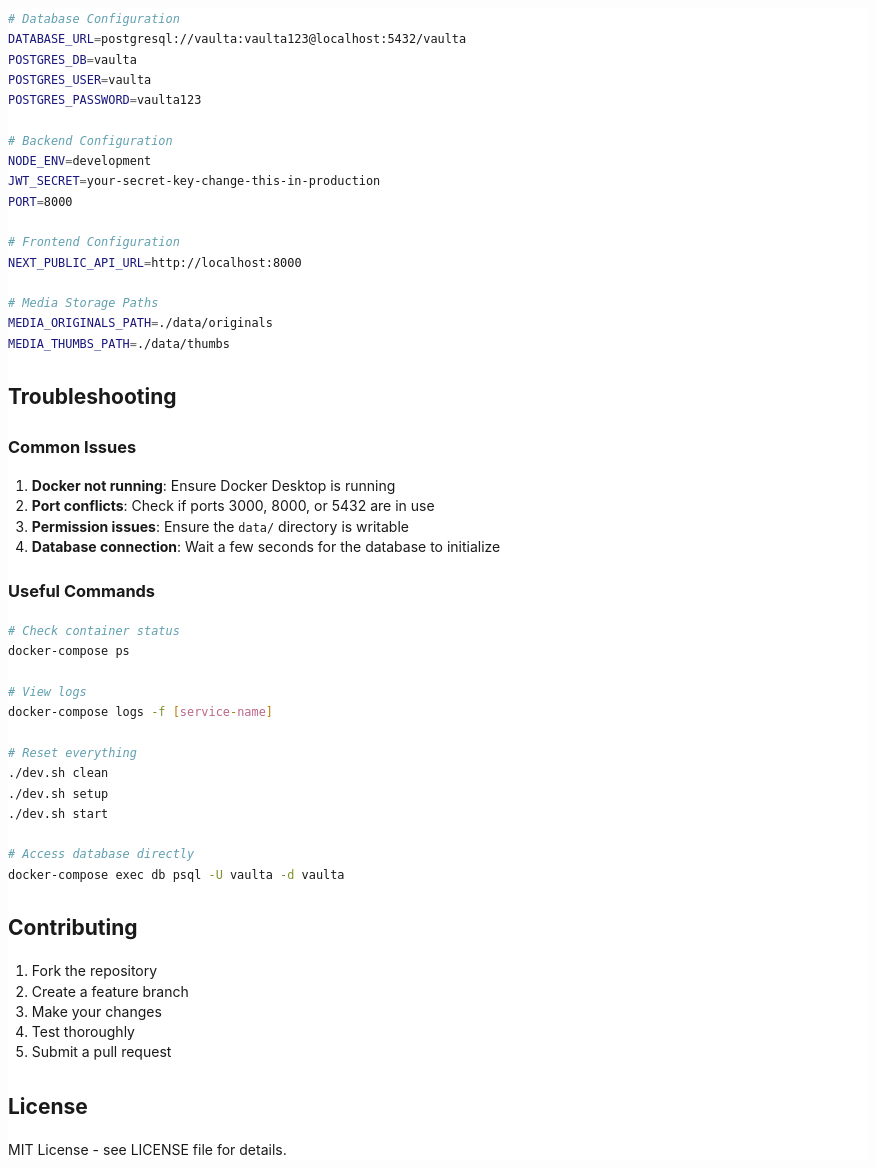```bash
# Database Configuration
DATABASE_URL=postgresql://vaulta:vaulta123@localhost:5432/vaulta
POSTGRES_DB=vaulta
POSTGRES_USER=vaulta
POSTGRES_PASSWORD=vaulta123

# Backend Configuration
NODE_ENV=development
JWT_SECRET=your-secret-key-change-this-in-production
PORT=8000

# Frontend Configuration
NEXT_PUBLIC_API_URL=http://localhost:8000

# Media Storage Paths
MEDIA_ORIGINALS_PATH=./data/originals
MEDIA_THUMBS_PATH=./data/thumbs
```

## Troubleshooting

### Common Issues

1. **Docker not running**: Ensure Docker Desktop is running
2. **Port conflicts**: Check if ports 3000, 8000, or 5432 are in use
3. **Permission issues**: Ensure the `data/` directory is writable
4. **Database connection**: Wait a few seconds for the database to initialize

### Useful Commands

```bash
# Check container status
docker-compose ps

# View logs
docker-compose logs -f [service-name]

# Reset everything
./dev.sh clean
./dev.sh setup
./dev.sh start

# Access database directly
docker-compose exec db psql -U vaulta -d vaulta
```

## Contributing

1. Fork the repository
2. Create a feature branch
3. Make your changes
4. Test thoroughly
5. Submit a pull request

## License

MIT License - see LICENSE file for details.
